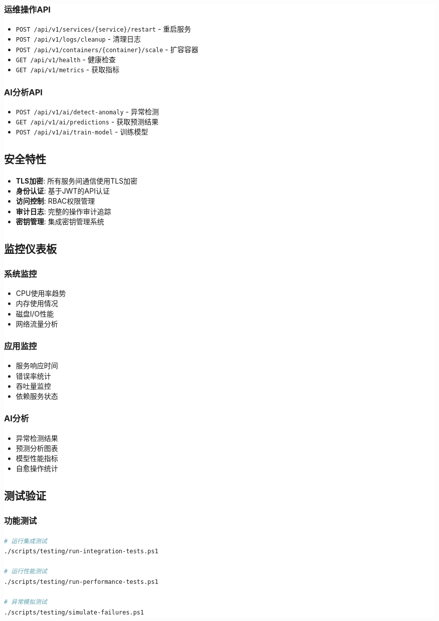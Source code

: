 ### 运维操作API
- `POST /api/v1/services/{service}/restart` - 重启服务
- `POST /api/v1/logs/cleanup` - 清理日志
- `POST /api/v1/containers/{container}/scale` - 扩容容器
- `GET /api/v1/health` - 健康检查
- `GET /api/v1/metrics` - 获取指标

### AI分析API
- `POST /api/v1/ai/detect-anomaly` - 异常检测
- `GET /api/v1/ai/predictions` - 获取预测结果
- `POST /api/v1/ai/train-model` - 训练模型

## 安全特性

- **TLS加密**: 所有服务间通信使用TLS加密
- **身份认证**: 基于JWT的API认证
- **访问控制**: RBAC权限管理
- **审计日志**: 完整的操作审计追踪
- **密钥管理**: 集成密钥管理系统

## 监控仪表板

### 系统监控
- CPU使用率趋势
- 内存使用情况
- 磁盘I/O性能
- 网络流量分析

### 应用监控
- 服务响应时间
- 错误率统计
- 吞吐量监控
- 依赖服务状态

### AI分析
- 异常检测结果
- 预测分析图表
- 模型性能指标
- 自愈操作统计

## 测试验证

### 功能测试
```bash
# 运行集成测试
./scripts/testing/run-integration-tests.ps1

# 运行性能测试
./scripts/testing/run-performance-tests.ps1

# 异常模拟测试
./scripts/testing/simulate-failures.ps1
```
